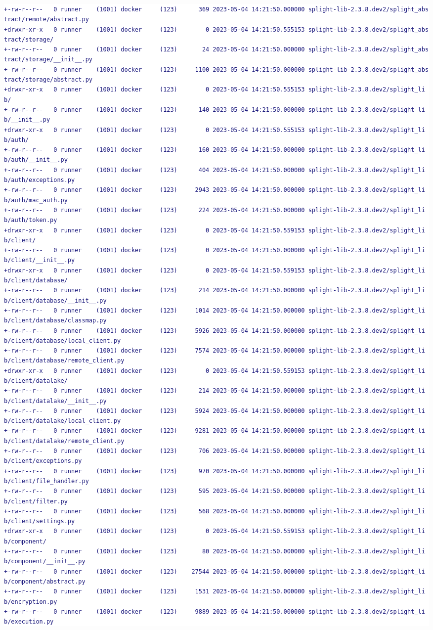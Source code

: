 ```diff
+-rw-r--r--   0 runner    (1001) docker     (123)      369 2023-05-04 14:21:50.000000 splight-lib-2.3.8.dev2/splight_abstract/remote/abstract.py
+drwxr-xr-x   0 runner    (1001) docker     (123)        0 2023-05-04 14:21:50.555153 splight-lib-2.3.8.dev2/splight_abstract/storage/
+-rw-r--r--   0 runner    (1001) docker     (123)       24 2023-05-04 14:21:50.000000 splight-lib-2.3.8.dev2/splight_abstract/storage/__init__.py
+-rw-r--r--   0 runner    (1001) docker     (123)     1100 2023-05-04 14:21:50.000000 splight-lib-2.3.8.dev2/splight_abstract/storage/abstract.py
+drwxr-xr-x   0 runner    (1001) docker     (123)        0 2023-05-04 14:21:50.555153 splight-lib-2.3.8.dev2/splight_lib/
+-rw-r--r--   0 runner    (1001) docker     (123)      140 2023-05-04 14:21:50.000000 splight-lib-2.3.8.dev2/splight_lib/__init__.py
+drwxr-xr-x   0 runner    (1001) docker     (123)        0 2023-05-04 14:21:50.555153 splight-lib-2.3.8.dev2/splight_lib/auth/
+-rw-r--r--   0 runner    (1001) docker     (123)      160 2023-05-04 14:21:50.000000 splight-lib-2.3.8.dev2/splight_lib/auth/__init__.py
+-rw-r--r--   0 runner    (1001) docker     (123)      404 2023-05-04 14:21:50.000000 splight-lib-2.3.8.dev2/splight_lib/auth/exceptions.py
+-rw-r--r--   0 runner    (1001) docker     (123)     2943 2023-05-04 14:21:50.000000 splight-lib-2.3.8.dev2/splight_lib/auth/mac_auth.py
+-rw-r--r--   0 runner    (1001) docker     (123)      224 2023-05-04 14:21:50.000000 splight-lib-2.3.8.dev2/splight_lib/auth/token.py
+drwxr-xr-x   0 runner    (1001) docker     (123)        0 2023-05-04 14:21:50.559153 splight-lib-2.3.8.dev2/splight_lib/client/
+-rw-r--r--   0 runner    (1001) docker     (123)        0 2023-05-04 14:21:50.000000 splight-lib-2.3.8.dev2/splight_lib/client/__init__.py
+drwxr-xr-x   0 runner    (1001) docker     (123)        0 2023-05-04 14:21:50.559153 splight-lib-2.3.8.dev2/splight_lib/client/database/
+-rw-r--r--   0 runner    (1001) docker     (123)      214 2023-05-04 14:21:50.000000 splight-lib-2.3.8.dev2/splight_lib/client/database/__init__.py
+-rw-r--r--   0 runner    (1001) docker     (123)     1014 2023-05-04 14:21:50.000000 splight-lib-2.3.8.dev2/splight_lib/client/database/classmap.py
+-rw-r--r--   0 runner    (1001) docker     (123)     5926 2023-05-04 14:21:50.000000 splight-lib-2.3.8.dev2/splight_lib/client/database/local_client.py
+-rw-r--r--   0 runner    (1001) docker     (123)     7574 2023-05-04 14:21:50.000000 splight-lib-2.3.8.dev2/splight_lib/client/database/remote_client.py
+drwxr-xr-x   0 runner    (1001) docker     (123)        0 2023-05-04 14:21:50.559153 splight-lib-2.3.8.dev2/splight_lib/client/datalake/
+-rw-r--r--   0 runner    (1001) docker     (123)      214 2023-05-04 14:21:50.000000 splight-lib-2.3.8.dev2/splight_lib/client/datalake/__init__.py
+-rw-r--r--   0 runner    (1001) docker     (123)     5924 2023-05-04 14:21:50.000000 splight-lib-2.3.8.dev2/splight_lib/client/datalake/local_client.py
+-rw-r--r--   0 runner    (1001) docker     (123)     9281 2023-05-04 14:21:50.000000 splight-lib-2.3.8.dev2/splight_lib/client/datalake/remote_client.py
+-rw-r--r--   0 runner    (1001) docker     (123)      706 2023-05-04 14:21:50.000000 splight-lib-2.3.8.dev2/splight_lib/client/exceptions.py
+-rw-r--r--   0 runner    (1001) docker     (123)      970 2023-05-04 14:21:50.000000 splight-lib-2.3.8.dev2/splight_lib/client/file_handler.py
+-rw-r--r--   0 runner    (1001) docker     (123)      595 2023-05-04 14:21:50.000000 splight-lib-2.3.8.dev2/splight_lib/client/filter.py
+-rw-r--r--   0 runner    (1001) docker     (123)      568 2023-05-04 14:21:50.000000 splight-lib-2.3.8.dev2/splight_lib/client/settings.py
+drwxr-xr-x   0 runner    (1001) docker     (123)        0 2023-05-04 14:21:50.559153 splight-lib-2.3.8.dev2/splight_lib/component/
+-rw-r--r--   0 runner    (1001) docker     (123)       80 2023-05-04 14:21:50.000000 splight-lib-2.3.8.dev2/splight_lib/component/__init__.py
+-rw-r--r--   0 runner    (1001) docker     (123)    27544 2023-05-04 14:21:50.000000 splight-lib-2.3.8.dev2/splight_lib/component/abstract.py
+-rw-r--r--   0 runner    (1001) docker     (123)     1531 2023-05-04 14:21:50.000000 splight-lib-2.3.8.dev2/splight_lib/encryption.py
+-rw-r--r--   0 runner    (1001) docker     (123)     9889 2023-05-04 14:21:50.000000 splight-lib-2.3.8.dev2/splight_lib/execution.py
```